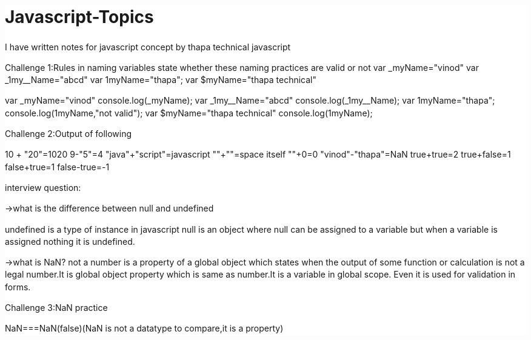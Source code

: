 # Javascript-Topics
I have written notes for javascript concept by thapa technical javascript


Challenge 1:Rules in naming variables
state whether these naming practices are valid or not
var _myName="vinod"
var _1my__Name="abcd"
var 1myName="thapa";
var $myName="thapa technical"


var _myName="vinod"
console.log(_myName);
var _1my__Name="abcd"
console.log(_1my__Name);
var 1myName="thapa";
console.log(1myName,"not valid");
var $myName="thapa technical"
console.log(1myName);

Challenge 2:Output of following

10 + "20"=1020
9-"5"=4
"java"+"script"=javascript
""+""=space itself
""+0=0
"vinod"-"thapa"=NaN
true+true=2
true+false=1
false+true=1
false-true=-1


interview question:

->what is the difference between null and undefined

undefined is a type of instance in javascript
null is an object
where null can be assigned to a variable
but when a variable is assigned nothing it is undefined.

->what is NaN?
not a number is a property of a global object which states when the output of some function or calculation 
is not a legal number.It is global object property which is same as number.It is a variable in global scope.
Even it is used for validation in forms.


Challenge 3:NaN practice

 NaN===NaN(false)(NaN is not a datatype to compare,it is a property)
